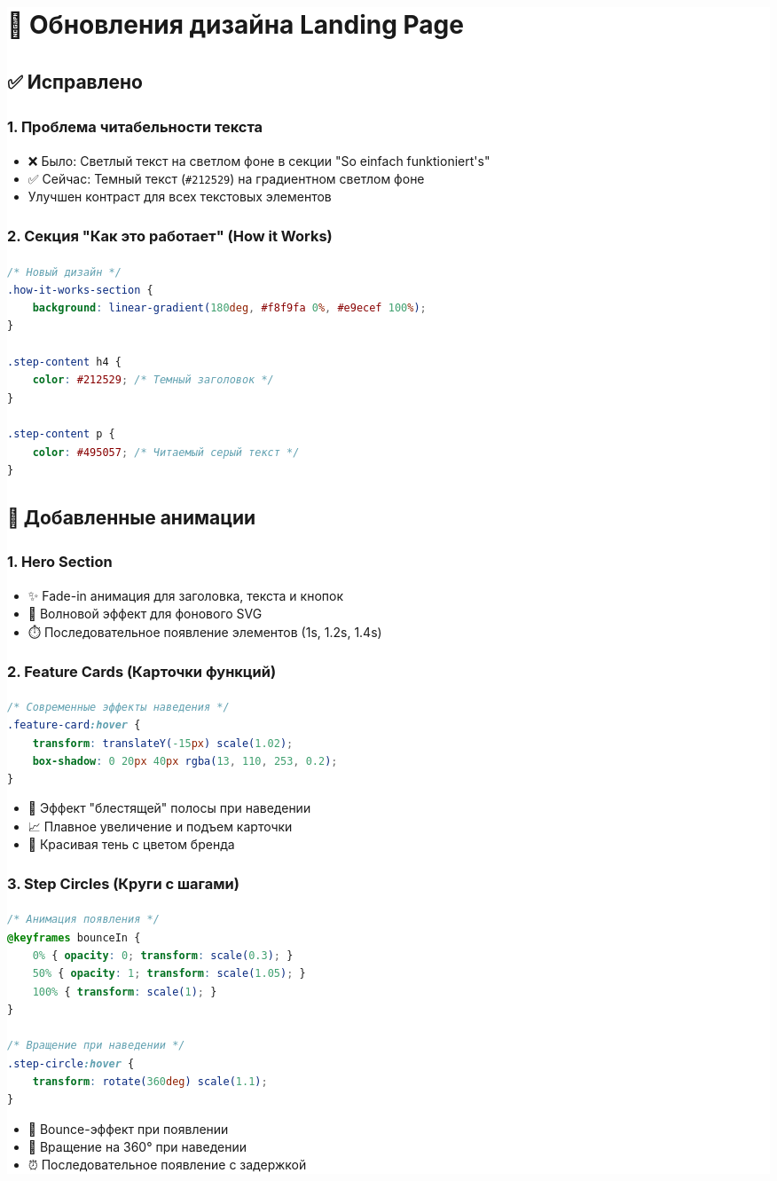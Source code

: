# 🎨 Обновления дизайна Landing Page

## ✅ Исправлено

### 1. **Проблема читабельности текста**
- ❌ Было: Светлый текст на светлом фоне в секции "So einfach funktioniert's"
- ✅ Сейчас: Темный текст (`#212529`) на градиентном светлом фоне
- Улучшен контраст для всех текстовых элементов

### 2. **Секция "Как это работает" (How it Works)**
```css
/* Новый дизайн */
.how-it-works-section {
    background: linear-gradient(180deg, #f8f9fa 0%, #e9ecef 100%);
}

.step-content h4 {
    color: #212529; /* Темный заголовок */
}

.step-content p {
    color: #495057; /* Читаемый серый текст */
}
```

## 🎯 Добавленные анимации

### 1. **Hero Section**
- ✨ Fade-in анимация для заголовка, текста и кнопок
- 🌊 Волновой эффект для фонового SVG
- ⏱️ Последовательное появление элементов (1s, 1.2s, 1.4s)

### 2. **Feature Cards (Карточки функций)**
```css
/* Современные эффекты наведения */
.feature-card:hover {
    transform: translateY(-15px) scale(1.02);
    box-shadow: 0 20px 40px rgba(13, 110, 253, 0.2);
}
```
- 💫 Эффект "блестящей" полосы при наведении
- 📈 Плавное увеличение и подъем карточки
- 🎨 Красивая тень с цветом бренда

### 3. **Step Circles (Круги с шагами)**
```css
/* Анимация появления */
@keyframes bounceIn {
    0% { opacity: 0; transform: scale(0.3); }
    50% { opacity: 1; transform: scale(1.05); }
    100% { transform: scale(1); }
}

/* Вращение при наведении */
.step-circle:hover {
    transform: rotate(360deg) scale(1.1);
}
```
- 🎪 Bounce-эффект при появлении
- 🔄 Вращение на 360° при наведении
- ⏰ Последовательное появление с задержкой